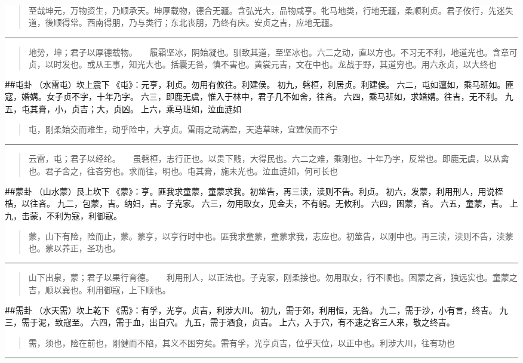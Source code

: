 >至哉坤元，万物资生，乃顺承天。坤厚载物，德合无疆。含弘光大，品物咸亨。牝马地类，行地无疆，柔顺利贞。君子攸行，先迷失道，後顺得常。西南得朋，乃与类行；东北丧朋，乃终有庆。安贞之吉，应地无疆。

---

>地势，坤；君子以厚德载物。　　履霜坚冰，阴始凝也。驯致其道，至坚冰也。六二之动，直以方也。不习无不利，地道光也。含章可贞，以时发也。或从王事，知光大也。括囊无咎，慎不害也。黄裳元吉，文在中也。龙战于野，其道穷也。用六永贞，以大终也

<div STYLE="page-break-after: always;"></div>

##屯卦
（水雷屯）坎上震下
《屯》：元亨，利贞。勿用有攸往。利建侯。
初九，磐桓，利居贞。利建侯。
六二，屯如邅如，乘马班如。匪寇，婚媾。女子贞不字，十年乃字。
六三，即鹿无虞，惟入于林中，君子几不如舍，往吝。
六四，乘马班如，求婚媾。往吉，无不利。
九五，屯其膏，小，贞吉；大，贞凶。
上六，乘马班如，泣血涟如

>屯，刚柔始交而难生，动乎险中，大亨贞。雷雨之动满盈，天造草昧，宜建侯而不宁

---

>云雷，屯；君子以经纶。　　虽磐桓，志行正也。以贵下贱，大得民也。六二之难，乘刚也。十年乃字，反常也。即鹿无虞，以从禽也。君子舍之，往吝穷也。求而往，明也。屯其膏，施未光也。泣血涟如，何可长也


<div STYLE="page-break-after: always;"></div>

##蒙卦
（山水蒙）艮上坎下
《蒙》：亨。匪我求童蒙，童蒙求我。初筮告，再三渎，渎则不告。利贞。
初六，发蒙，利用刑人，用说桎梏，以往吝。
九二，包蒙，吉。纳妇，吉。子克家。
六三，勿用取女，见金夫，不有躬。无攸利。
六四，困蒙，吝。
六五，童蒙，吉。
上九，击蒙，不利为寇，利御寇。

>蒙，山下有险，险而止，蒙。蒙亨，以亨行时中也。匪我求童蒙，童蒙求我，志应也。初筮告，以刚中也。再三渎，渎则不告，渎蒙也。蒙以养正，圣功也。 

---

>山下出泉，蒙；君子以果行育德。　　利用刑人，以正法也。子克家，刚柔接也。勿用取女，行不顺也。困蒙之吝，独远实也。童蒙之吉，顺以巽也。利用御寇，上下顺也。


<div STYLE="page-break-after: always;"></div>

##需卦
（水天需）坎上乾下
《需》：有孚，光亨。贞吉，利涉大川。
初九，需于郊，利用恒，无咎。
九二，需于沙，小有言，终吉。
九三，需于泥，致寇至。
六四，需于血，出自穴。
九五，需于酒食，贞吉。
上六，入于穴，有不速之客三人来，敬之终吉。

>需，须也，险在前也，刚健而不陷，其义不困穷矣。需有孚，光亨贞吉，位乎天位，以正中也。利涉大川，往有功也

---
